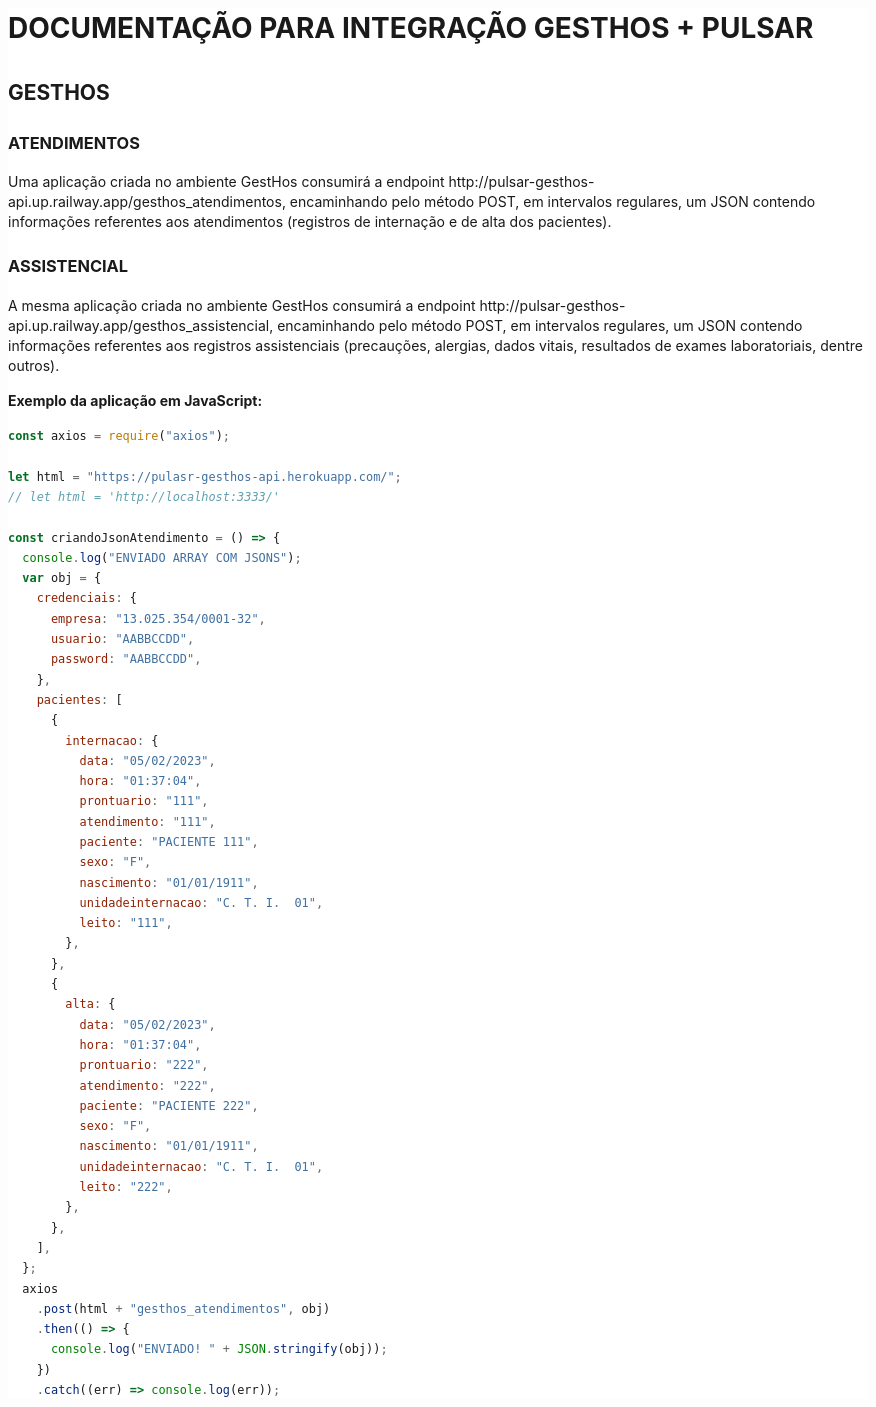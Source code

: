 <h1>DOCUMENTAÇÃO PARA INTEGRAÇÃO GESTHOS + PULSAR</h1>

<h2>GESTHOS</h2>

<h3>ATENDIMENTOS</h3>
Uma aplicação criada no ambiente GestHos consumirá a endpoint http://pulsar-gesthos-api.up.railway.app/gesthos_atendimentos, encaminhando pelo método POST, em intervalos regulares, um JSON contendo informações referentes aos atendimentos (registros de internação e de alta dos pacientes).

<h3>ASSISTENCIAL</h3>
A mesma aplicação criada no ambiente GestHos consumirá a endpoint http://pulsar-gesthos-api.up.railway.app/gesthos_assistencial, encaminhando pelo método POST, em intervalos regulares, um JSON contendo informações referentes aos registros assistenciais (precauções, alergias, dados vitais, resultados de exames laboratoriais, dentre outros).

**Exemplo da aplicação em JavaScript:**

```js
const axios = require("axios");

let html = "https://pulasr-gesthos-api.herokuapp.com/";
// let html = 'http://localhost:3333/'

const criandoJsonAtendimento = () => {
  console.log("ENVIADO ARRAY COM JSONS");
  var obj = {
    credenciais: {
      empresa: "13.025.354/0001-32",
      usuario: "AABBCCDD",
      password: "AABBCCDD",
    },
    pacientes: [
      {
        internacao: {
          data: "05/02/2023",
          hora: "01:37:04",
          prontuario: "111",
          atendimento: "111",
          paciente: "PACIENTE 111",
          sexo: "F",
          nascimento: "01/01/1911",
          unidadeinternacao: "C. T. I.  01",
          leito: "111",
        },
      },
      {
        alta: {
          data: "05/02/2023",
          hora: "01:37:04",
          prontuario: "222",
          atendimento: "222",
          paciente: "PACIENTE 222",
          sexo: "F",
          nascimento: "01/01/1911",
          unidadeinternacao: "C. T. I.  01",
          leito: "222",
        },
      },
    ],
  };
  axios
    .post(html + "gesthos_atendimentos", obj)
    .then(() => {
      console.log("ENVIADO! " + JSON.stringify(obj));
    })
    .catch((err) => console.log(err));
```